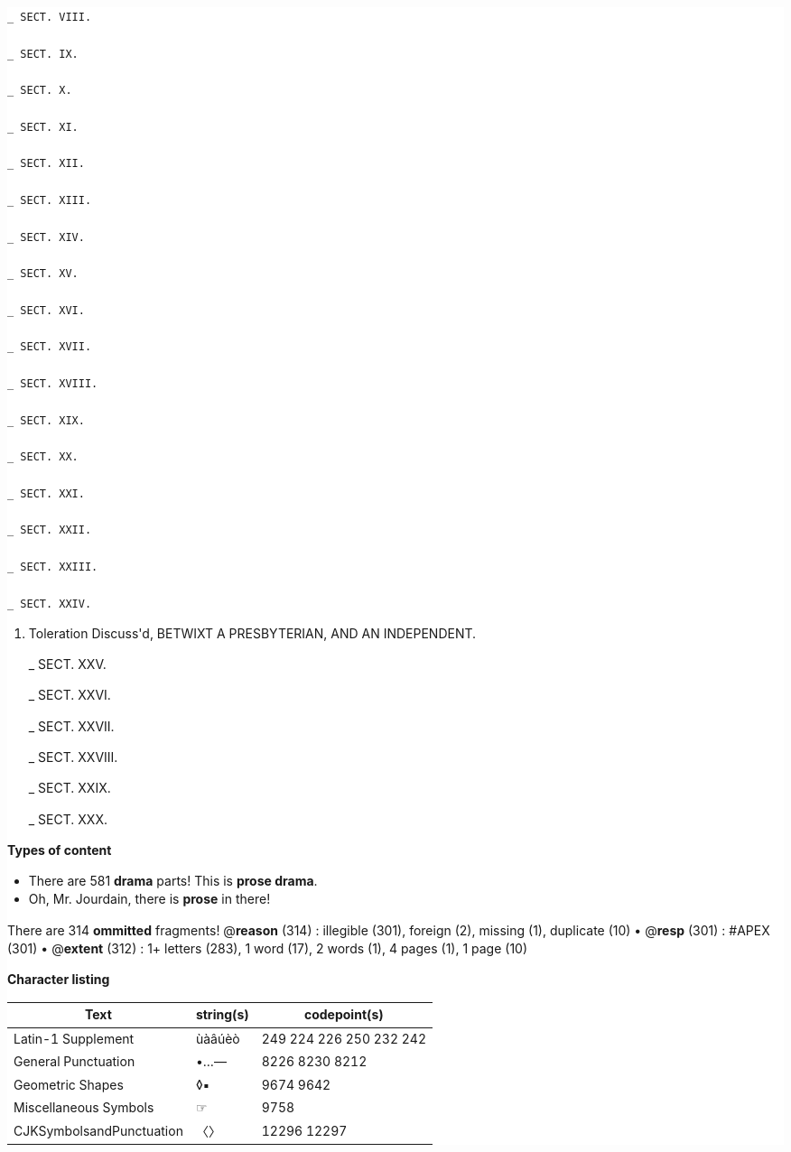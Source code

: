     _ SECT. VIII.

    _ SECT. IX.

    _ SECT. X.

    _ SECT. XI.

    _ SECT. XII.

    _ SECT. XIII.

    _ SECT. XIV.

    _ SECT. XV.

    _ SECT. XVI.

    _ SECT. XVII.

    _ SECT. XVIII.

    _ SECT. XIX.

    _ SECT. XX.

    _ SECT. XXI.

    _ SECT. XXII.

    _ SECT. XXIII.

    _ SECT. XXIV.

1. Toleration Discuss'd, BETWIXT A PRESBYTERIAN, AND AN INDEPENDENT.

    _ SECT. XXV.

    _ SECT. XXVI.

    _ SECT. XXVII.

    _ SECT. XXVIII.

    _ SECT. XXIX.

    _ SECT. XXX.

**Types of content**

  * There are 581 **drama** parts! This is **prose drama**.
  * Oh, Mr. Jourdain, there is **prose** in there!

There are 314 **ommitted** fragments! 
 @__reason__ (314) : illegible (301), foreign (2), missing (1), duplicate (10)  •  @__resp__ (301) : #APEX (301)  •  @__extent__ (312) : 1+ letters (283), 1 word (17), 2 words (1), 4 pages (1), 1 page (10)

**Character listing**


|Text|string(s)|codepoint(s)|
|---|---|---|
|Latin-1 Supplement|ùàâúèò|249 224 226 250 232 242|
|General Punctuation|•…—|8226 8230 8212|
|Geometric Shapes|◊▪|9674 9642|
|Miscellaneous Symbols|☞|9758|
|CJKSymbolsandPunctuation|〈〉|12296 12297|
